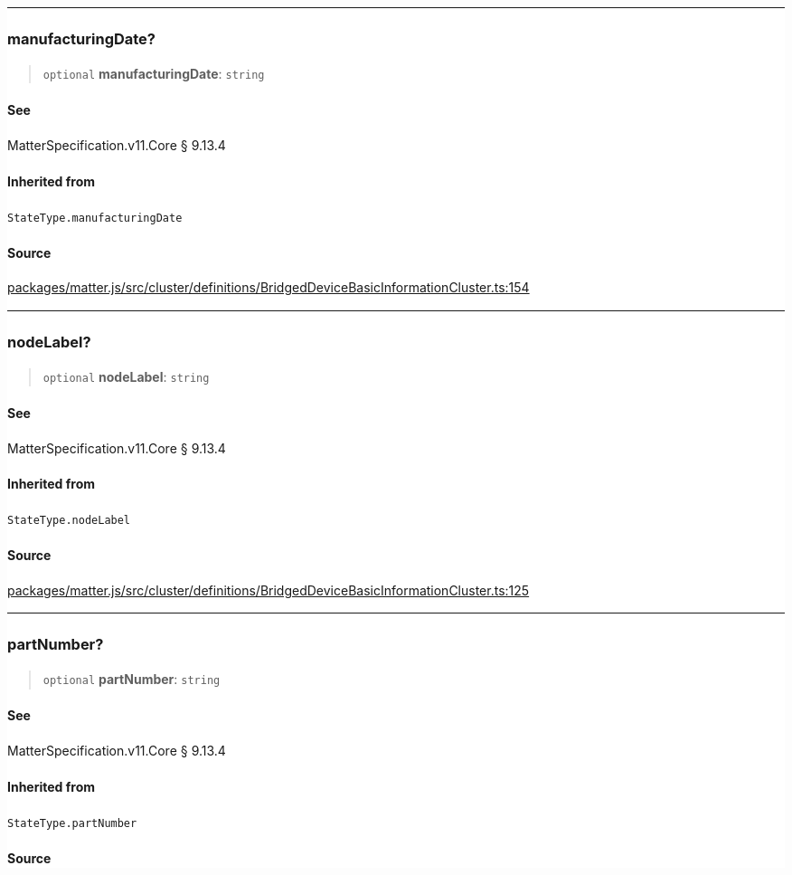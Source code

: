***

### manufacturingDate?

> `optional` **manufacturingDate**: `string`

#### See

MatterSpecification.v11.Core § 9.13.4

#### Inherited from

`StateType.manufacturingDate`

#### Source

[packages/matter.js/src/cluster/definitions/BridgedDeviceBasicInformationCluster.ts:154](https://github.com/project-chip/matter.js/blob/7a8cbb56b87d4ccf34bec5a9a95ab40a1711324f/packages/matter.js/src/cluster/definitions/BridgedDeviceBasicInformationCluster.ts#L154)

***

### nodeLabel?

> `optional` **nodeLabel**: `string`

#### See

MatterSpecification.v11.Core § 9.13.4

#### Inherited from

`StateType.nodeLabel`

#### Source

[packages/matter.js/src/cluster/definitions/BridgedDeviceBasicInformationCluster.ts:125](https://github.com/project-chip/matter.js/blob/7a8cbb56b87d4ccf34bec5a9a95ab40a1711324f/packages/matter.js/src/cluster/definitions/BridgedDeviceBasicInformationCluster.ts#L125)

***

### partNumber?

> `optional` **partNumber**: `string`

#### See

MatterSpecification.v11.Core § 9.13.4

#### Inherited from

`StateType.partNumber`

#### Source
